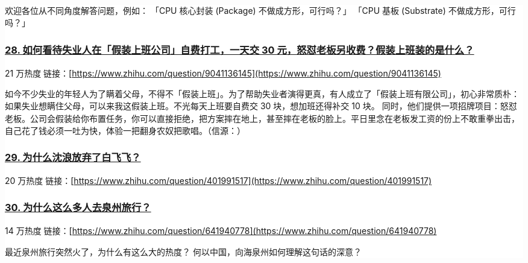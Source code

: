 欢迎各位从不同角度解答问题，例如： 「CPU 核心封装 (Package) 不做成方形，可行吗？」 「CPU 基板 (Substrate) 不做成方形，可行吗？」

### [28. 如何看待失业人在「假装上班公司」自费打工，一天交 30 元，怒怼老板另收费？假装上班装的是什么？](https://www.zhihu.com/question/9041136145)
21 万热度 链接：[https://www.zhihu.com/question/9041136145](https://www.zhihu.com/question/9041136145)

如今不少失业的年轻人为了瞒着父母，不得不「假装上班」。为了帮助失业者演得更真，有人成立了「假装上班有限公司」，初心非常质朴：如果失业想瞒住父母，可以来我这假装上班。不光每天上班要自费交 30 块，想加班还得补交 10 块。 同时，他们提供一项招牌项目：怒怼老板。公司会假装给你布置任务，你可以直接拒绝，把方案摔在地上，甚至摔在老板的脸上。平日里念在老板发工资的份上不敢重拳出击，自己花了钱必须一吐为快，体验一把翻身农奴把歌唱。（信源：）

### [29. 为什么沈浪放弃了白飞飞？](https://www.zhihu.com/question/401991517)
20 万热度 链接：[https://www.zhihu.com/question/401991517](https://www.zhihu.com/question/401991517)



### [30. 为什么这么多人去泉州旅行？](https://www.zhihu.com/question/641940778)
14 万热度 链接：[https://www.zhihu.com/question/641940778](https://www.zhihu.com/question/641940778)

最近泉州旅行突然火了，为什么有这么大的热度？ 何以中国，向海泉州如何理解这句话的深意？

